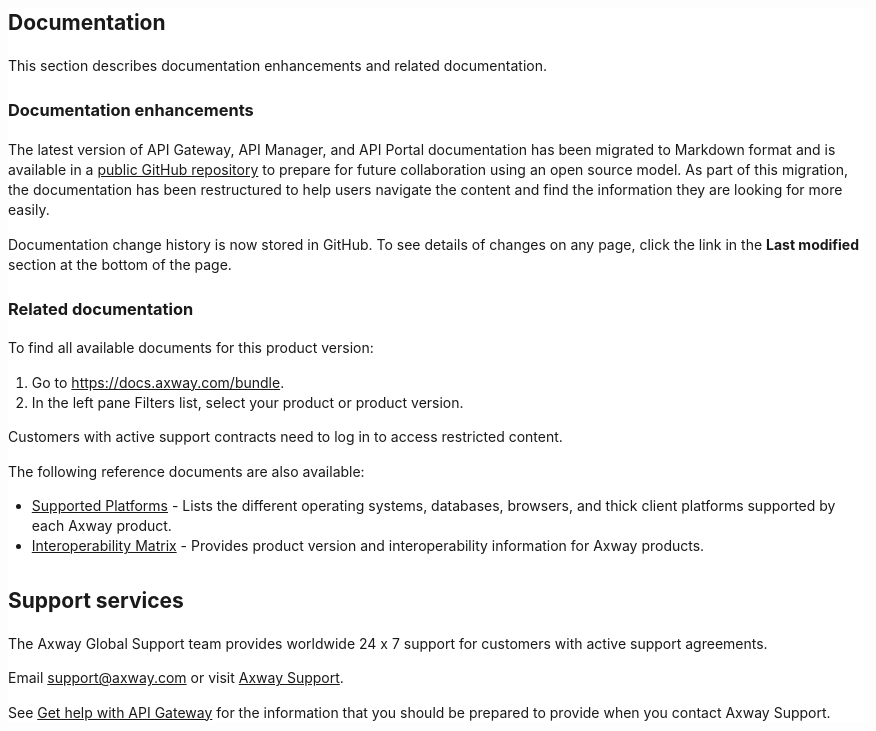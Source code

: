 ## Documentation

This section describes documentation enhancements and related documentation.

### Documentation enhancements

The latest version of API Gateway, API Manager, and API Portal documentation has been migrated to Markdown format and is available in a [public GitHub repository](https://github.com/Axway/axway-open-docs) to prepare for future collaboration using an open source model. As part of this migration, the documentation has been restructured to help users navigate the content and find the information they are looking for more easily.

Documentation change history is now stored in GitHub. To see details of changes on any page, click the link in the **Last modified** section at the bottom of the page.

### Related documentation

To find all available documents for this product version:

1. Go to <https://docs.axway.com/bundle>.
2. In the left pane Filters list, select your product or product version.

Customers with active support contracts need to log in to access restricted content.

The following reference documents are also available:

* [Supported Platforms](https://docs.axway.com/bundle/Axway_Products_SupportedPlatforms_allOS_en) - Lists the different operating systems, databases, browsers, and thick client platforms supported by each Axway product.
* [Interoperability Matrix](https://docs.axway.com/bundle/Axway_Products_InteroperabilityMatrix_allOS_en) - Provides product version and interoperability information for Axway products.

## Support services

The Axway Global Support team provides worldwide 24 x 7 support for customers with active support agreements.

Email [support@axway.com](mailto:support@axway.com) or visit [Axway Support](https://support.axway.com/).

See [Get help with API Gateway](/docs/apim_administration/apigtw_admin/trblshoot_get_help/) for the information that you should be prepared to provide when you contact Axway Support.
